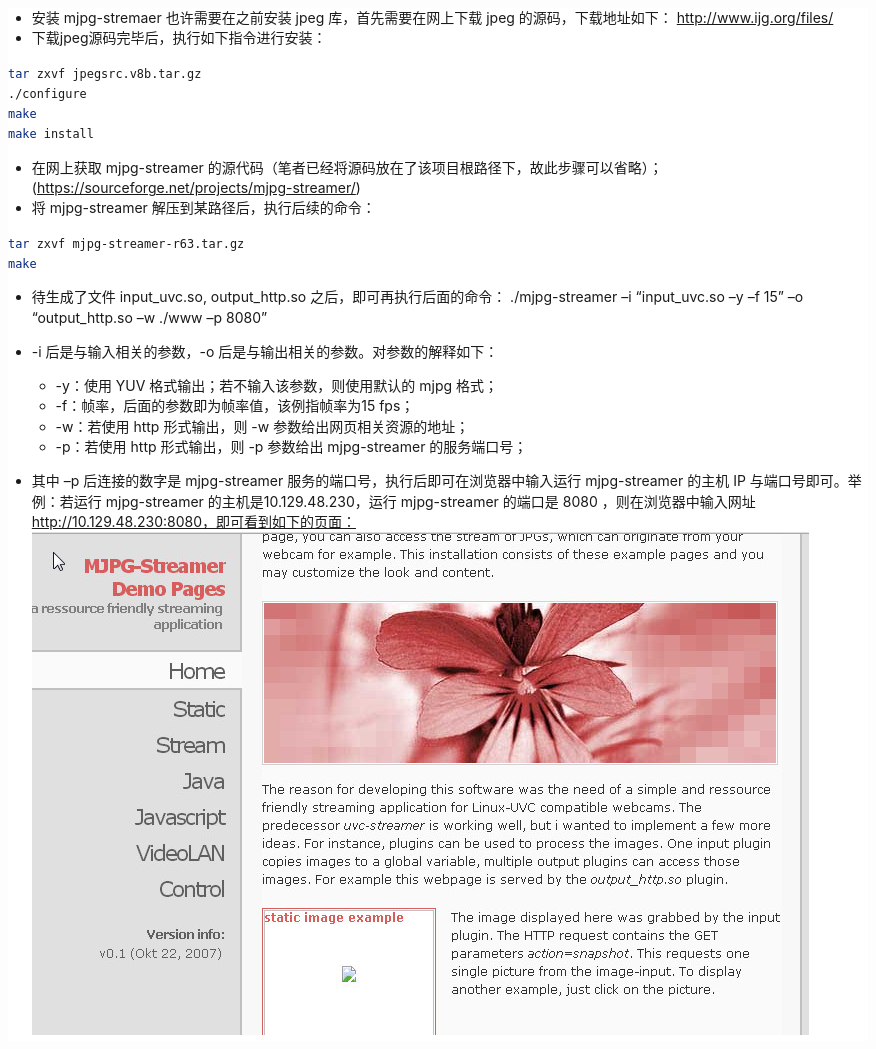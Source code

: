 - 安装 mjpg-stremaer 也许需要在之前安装 jpeg 库，首先需要在网上下载 jpeg 的源码，下载地址如下： http://www.ijg.org/files/
- 下载jpeg源码完毕后，执行如下指令进行安装：
```sh
tar zxvf jpegsrc.v8b.tar.gz  
./configure
make
make install
```
- 在网上获取 mjpg-streamer 的源代码（笔者已经将源码放在了该项目根路径下，故此步骤可以省略）；(https://sourceforge.net/projects/mjpg-streamer/)
- 将 mjpg-streamer 解压到某路径后，执行后续的命令：
```sh
tar zxvf mjpg-streamer-r63.tar.gz
make
```
- 待生成了文件 input_uvc.so, output_http.so 之后，即可再执行后面的命令：
./mjpg-streamer –i “input_uvc.so –y –f 15” –o “output_http.so –w ./www –p 8080”

- -i 后是与输入相关的参数，-o 后是与输出相关的参数。对参数的解释如下：

	- -y：使用 YUV 格式输出；若不输入该参数，则使用默认的 mjpg 格式；
	- -f：帧率，后面的参数即为帧率值，该例指帧率为15 fps；
	- -w：若使用 http 形式输出，则 -w 参数给出网页相关资源的地址；
	- -p：若使用 http 形式输出，则 -p 参数给出 mjpg-streamer 的服务端口号；

- 其中 –p 后连接的数字是 mjpg-streamer 服务的端口号，执行后即可在浏览器中输入运行 mjpg-streamer 的主机 IP 与端口号即可。举例：若运行 mjpg-streamer 的主机是10.129.48.230，运行 mjpg-streamer 的端口是 8080 ，则在浏览器中输入网址 http://10.129.48.230:8080，即可看到如下的页面：
![](./Pictures/mjpg-streamer-Web-page.jpg)
